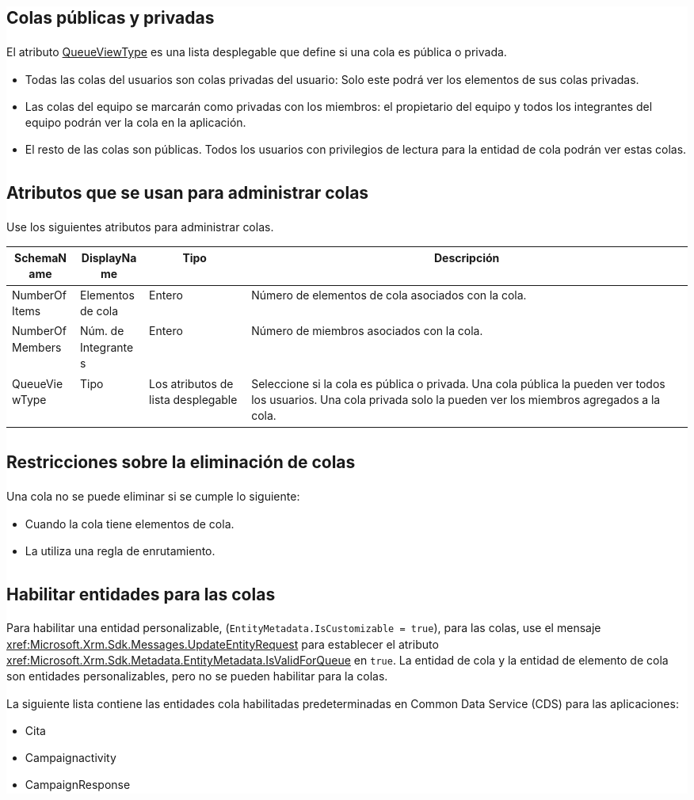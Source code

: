 <a name="BKMK_publicAndPrivateQueues"></a>   
## <a name="public-and-private-queues"></a>Colas públicas y privadas  
 El atributo [QueueViewType](reference/entities/queue.md#BKMK_QueueViewType) es una lista desplegable que define si una cola es pública o privada.  
  
-   Todas las colas del usuarios son colas privadas del usuario: Solo este podrá ver los elementos de sus colas privadas.  
  
-   Las colas del equipo se marcarán como privadas con los miembros: el propietario del equipo y todos los integrantes del equipo podrán ver la cola en la aplicación.  
  
-   El resto de las colas son públicas. Todos los usuarios con privilegios de lectura para la entidad de cola podrán ver estas colas.  
  
<a name="BKMK_QueueAttributes"></a>   
## <a name="attributes-used-to-manage-queues"></a>Atributos que se usan para administrar colas  
 Use los siguientes atributos para administrar colas.  
  
|SchemaName|DisplayName|Tipo|Descripción|  
|----------------|-----------------|----------|-----------------|  
|NumberOfItems|Elementos de cola|Entero|Número de elementos de cola asociados con la cola.|  
|NumberOfMembers|Núm. de Integrantes|Entero|Número de miembros asociados con la cola.|  
|QueueViewType|Tipo|Los atributos de lista desplegable|Seleccione si la cola es pública o privada. Una cola pública la pueden ver todos los usuarios. Una cola privada solo la pueden ver los miembros agregados a la cola.|  
  
<a name="BKMK_deletingQueues"></a>   
## <a name="restrictions-on-deleting-queues"></a>Restricciones sobre la eliminación de colas  
 Una cola no se puede eliminar si se cumple lo siguiente:  
  
-   Cuando la cola tiene elementos de cola.  
  
-   La utiliza una regla de enrutamiento.  
  
<a name="BKMK_Enabling"></a>   
## <a name="enable-entities-for-queues"></a>Habilitar entidades para las colas  
 Para habilitar una entidad personalizable, (`EntityMetadata.IsCustomizable = true`), para las colas, use el mensaje <xref:Microsoft.Xrm.Sdk.Messages.UpdateEntityRequest> para establecer el atributo <xref:Microsoft.Xrm.Sdk.Metadata.EntityMetadata.IsValidForQueue> en `true`. La entidad de cola y la entidad de elemento de cola son entidades personalizables, pero no se pueden habilitar para la colas.  
  
 La siguiente lista contiene las entidades cola habilitadas predeterminadas en Common Data Service (CDS) para las aplicaciones:  
  
-   Cita  
  
-   Campaignactivity  
  
-   CampaignResponse  
  